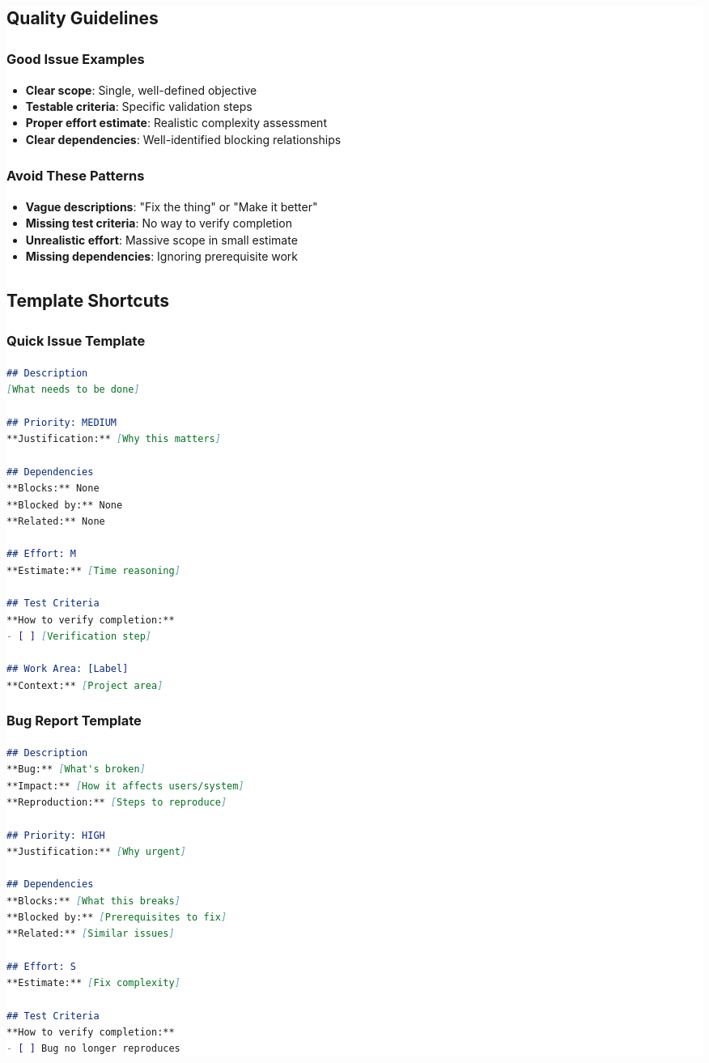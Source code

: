 ## Quality Guidelines

### Good Issue Examples
- **Clear scope**: Single, well-defined objective
- **Testable criteria**: Specific validation steps
- **Proper effort estimate**: Realistic complexity assessment
- **Clear dependencies**: Well-identified blocking relationships

### Avoid These Patterns
- **Vague descriptions**: "Fix the thing" or "Make it better"
- **Missing test criteria**: No way to verify completion
- **Unrealistic effort**: Massive scope in small estimate
- **Missing dependencies**: Ignoring prerequisite work

## Template Shortcuts

### Quick Issue Template
```markdown
## Description
[What needs to be done]

## Priority: MEDIUM
**Justification:** [Why this matters]

## Dependencies
**Blocks:** None
**Blocked by:** None
**Related:** None

## Effort: M
**Estimate:** [Time reasoning]

## Test Criteria
**How to verify completion:**
- [ ] [Verification step]

## Work Area: [Label]
**Context:** [Project area]
```

### Bug Report Template
```markdown
## Description
**Bug:** [What's broken]
**Impact:** [How it affects users/system]
**Reproduction:** [Steps to reproduce]

## Priority: HIGH
**Justification:** [Why urgent]

## Dependencies
**Blocks:** [What this breaks]
**Blocked by:** [Prerequisites to fix]
**Related:** [Similar issues]

## Effort: S
**Estimate:** [Fix complexity]

## Test Criteria
**How to verify completion:**
- [ ] Bug no longer reproduces
```